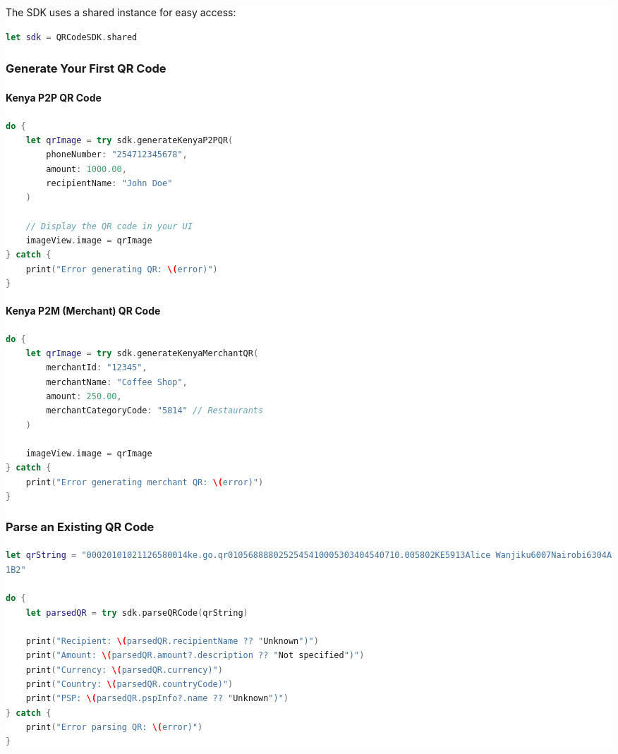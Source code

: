The SDK uses a shared instance for easy access:

```swift
let sdk = QRCodeSDK.shared
```

### Generate Your First QR Code

#### Kenya P2P QR Code

```swift
do {
    let qrImage = try sdk.generateKenyaP2PQR(
        phoneNumber: "254712345678",
        amount: 1000.00,
        recipientName: "John Doe"
    )
    
    // Display the QR code in your UI
    imageView.image = qrImage
} catch {
    print("Error generating QR: \(error)")
}
```

#### Kenya P2M (Merchant) QR Code

```swift
do {
    let qrImage = try sdk.generateKenyaMerchantQR(
        merchantId: "12345",
        merchantName: "Coffee Shop",
        amount: 250.00,
        merchantCategoryCode: "5814" // Restaurants
    )
    
    imageView.image = qrImage
} catch {
    print("Error generating merchant QR: \(error)")
}
```

### Parse an Existing QR Code

```swift
let qrString = "00020101021126580014ke.go.qr0105688880252545410005303404540710.005802KE5913Alice Wanjiku6007Nairobi6304A1B2"

do {
    let parsedQR = try sdk.parseQRCode(qrString)
    
    print("Recipient: \(parsedQR.recipientName ?? "Unknown")")
    print("Amount: \(parsedQR.amount?.description ?? "Not specified")")
    print("Currency: \(parsedQR.currency)")
    print("Country: \(parsedQR.countryCode)")
    print("PSP: \(parsedQR.pspInfo?.name ?? "Unknown")")
} catch {
    print("Error parsing QR: \(error)")
}
```
